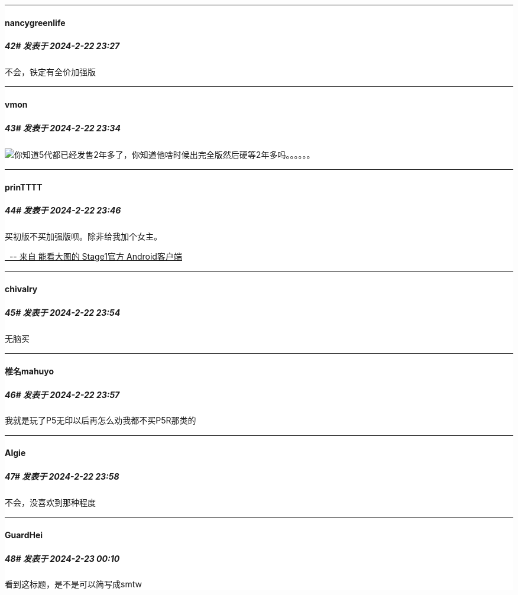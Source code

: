 
*****

####  nancygreenlife  
##### 42#       发表于 2024-2-22 23:27

不会，铁定有全价加强版


*****

####  vmon  
##### 43#       发表于 2024-2-22 23:34

<img src="https://static.saraba1st.com/image/smiley/face2017/067.png" referrerpolicy="no-referrer">你知道5代都已经发售2年多了，你知道他啥时候出完全版然后硬等2年多吗。。。。。。


*****

####  prinTTTT  
##### 44#       发表于 2024-2-22 23:46

买初版不买加强版呗。除非给我加个女主。

[  -- 来自 能看大图的 Stage1官方 Android客户端](https://www.coolapk.com/apk/140634)


*****

####  chivalry  
##### 45#       发表于 2024-2-22 23:54

无脑买

*****

####  椎名mahuyo  
##### 46#       发表于 2024-2-22 23:57

我就是玩了P5无印以后再怎么劝我都不买P5R那类的

*****

####  Algie  
##### 47#       发表于 2024-2-22 23:58

不会，没喜欢到那种程度


*****

####  GuardHei  
##### 48#       发表于 2024-2-23 00:10

看到这标题，是不是可以简写成smtw

